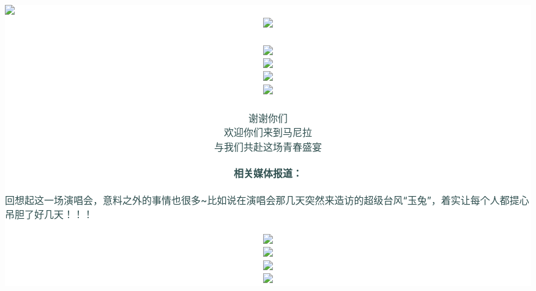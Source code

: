 <img aid="983683" class="zoom" data-cf-modified-4c16cbe9b4ee1afb71ded950-="" file="data/attachment/forum/201811/05/110745alo2gpytg0pv224z.gif" id="aimg_983683" inpost="1" onclick="" onmouseover="" src="http://www.flw.ph/data/attachment/forum/201811/05/110745alo2gpytg0pv224z.gif" width="480" zoomfile="data/attachment/forum/201811/05/110745alo2gpytg0pv224z.gif"/>


</div><div align="center">

<img aid="983685" class="zoom" data-cf-modified-4c16cbe9b4ee1afb71ded950-="" file="data/attachment/forum/201811/05/110818zxjvhiuwtpcckanw.gif" id="aimg_983685" inpost="1" onclick="" onmouseover="" src="http://www.flw.ph/data/attachment/forum/201811/05/110818zxjvhiuwtpcckanw.gif" width="480" zoomfile="data/attachment/forum/201811/05/110818zxjvhiuwtpcckanw.gif"/>


</div><div align="center"><font size="3"><font color="darkslategray"><br/>
</font></font></div><div align="center">

<img aid="983686" data-cf-modified-4c16cbe9b4ee1afb71ded950-="" file="data/attachment/forum/201811/05/110944dp4x04mmi1dii44x.jpg.thumb.jpg" id="aimg_983686" inpost="1" onclick="" onmouseover="" src="http://www.flw.ph/data/attachment/forum/201811/05/110944dp4x04mmi1dii44x.jpg" style="cursor:pointer" zoomfile="data/attachment/forum/201811/05/110944dp4x04mmi1dii44x.jpg"/>


</div><div align="center">

<img aid="983687" data-cf-modified-4c16cbe9b4ee1afb71ded950-="" file="data/attachment/forum/201811/05/110947d4jrdnjurj5qu4js.png.thumb.jpg" id="aimg_983687" inpost="1" onclick="" onmouseover="" src="http://www.flw.ph/data/attachment/forum/201811/05/110947d4jrdnjurj5qu4js.png" style="cursor:pointer" zoomfile="data/attachment/forum/201811/05/110947d4jrdnjurj5qu4js.png"/>


</div><div align="center">

<img aid="983688" data-cf-modified-4c16cbe9b4ee1afb71ded950-="" file="data/attachment/forum/201811/05/110948lbyjyj6ljptoy2t5.jpg.thumb.jpg" id="aimg_983688" inpost="1" onclick="" onmouseover="" src="http://www.flw.ph/data/attachment/forum/201811/05/110948lbyjyj6ljptoy2t5.jpg" style="cursor:pointer" zoomfile="data/attachment/forum/201811/05/110948lbyjyj6ljptoy2t5.jpg"/>


</div><div align="center">

<img aid="983689" data-cf-modified-4c16cbe9b4ee1afb71ded950-="" file="data/attachment/forum/201811/05/110948x1rxhkym87qy36ye.jpg.thumb.jpg" id="aimg_983689" inpost="1" onclick="" onmouseover="" src="http://www.flw.ph/data/attachment/forum/201811/05/110948x1rxhkym87qy36ye.jpg" style="cursor:pointer" zoomfile="data/attachment/forum/201811/05/110948x1rxhkym87qy36ye.jpg"/>


</div><div align="center"><font size="3"><font color="darkslategray"><br/>
</font></font></div><div align="center"><font size="3"><font color="darkslategray"><div align="center">谢谢你们</div><div align="center">欢迎你们来到马尼拉</div><div align="center">与我们共赴这场青春盛宴</div></font></font></div><br/>
<div align="center"><font size="3"><font color="darkslategray"><strong>相关媒体报道：</strong></font></font><br/>
<br/>
<div align="left"><font color="darkslategray"><font size="3">回想起这一场演唱会，意料之外的事情也很多~比如说在演唱会那几天突然来造访的超级台风“玉兔”，着实让每个人都提心吊胆了好几天！！！</font></font></div><br/>
<div align="center">

<img aid="983654" data-cf-modified-4c16cbe9b4ee1afb71ded950-="" file="data/attachment/forum/201811/05/105840guyhz359kkvyn35k.jpg.thumb.jpg" id="aimg_983654" inpost="1" onclick="" onmouseover="" src="http://www.flw.ph/data/attachment/forum/201811/05/105840guyhz359kkvyn35k.jpg" style="cursor:pointer" zoomfile="data/attachment/forum/201811/05/105840guyhz359kkvyn35k.jpg"/>


</div><div align="center">

<img aid="983655" data-cf-modified-4c16cbe9b4ee1afb71ded950-="" file="data/attachment/forum/201811/05/105841i5emdefh797ax709.jpg.thumb.jpg" id="aimg_983655" inpost="1" onclick="" onmouseover="" src="http://www.flw.ph/data/attachment/forum/201811/05/105841i5emdefh797ax709.jpg" style="cursor:pointer" zoomfile="data/attachment/forum/201811/05/105841i5emdefh797ax709.jpg"/>


</div><div align="center">

<img aid="983656" data-cf-modified-4c16cbe9b4ee1afb71ded950-="" file="data/attachment/forum/201811/05/105842x3yjy6p667z4y3y3.jpg.thumb.jpg" id="aimg_983656" inpost="1" onclick="" onmouseover="" src="http://www.flw.ph/data/attachment/forum/201811/05/105842x3yjy6p667z4y3y3.jpg" style="cursor:pointer" zoomfile="data/attachment/forum/201811/05/105842x3yjy6p667z4y3y3.jpg"/>


</div><div align="center">

<img aid="983657" data-cf-modified-4c16cbe9b4ee1afb71ded950-="" file="data/attachment/forum/201811/05/105842bto8ioivv90uuufp.jpg.thumb.jpg" id="aimg_983657" inpost="1" onclick="" onmouseover="" src="http://www.flw.ph/data/attachment/forum/201811/05/105842bto8ioivv90uuufp.jpg" style="cursor:pointer" zoomfile="data/attachment/forum/201811/05/105842bto8ioivv90uuufp.jpg"/>

